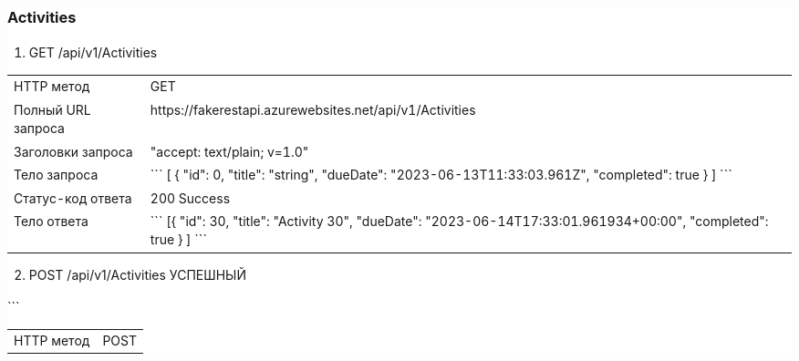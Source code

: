 ### Activities

1. GET ​/api​/v1​/Activities
<table>
	<tbody>
		<tr>
			<td>HTTP метод
</td>
			<td>GET

</td>
		</tr>
		<tr>
			<td>Полный URL запроса
</td>
			<td>https://fakerestapi.azurewebsites.net/api/v1/Activities</td>
		</tr>
		<tr>
			<td>Заголовки запроса</td>
			<td>"accept: text/plain; v=1.0"</td>
		</tr>
		<tr>
			<td>Тело запроса</td>
			<td>```
[
  {
    "id": 0,
    "title": "string",
    "dueDate": "2023-06-13T11:33:03.961Z",
    "completed": true
  }
]
```</td>
		</tr>
		<tr>
			<td>Статус-код ответа</td>
			<td>200 Success</td>
		</tr>
		<tr>
			<td>Тело ответа</td>
			<td>```
[{
    "id": 30,
    "title": "Activity 30",
    "dueDate": "2023-06-14T17:33:01.961934+00:00",
    "completed": true
  }
]
```</td>
		</tr>
	</tbody>
</table>

2. POST ​/api​/v1​/Activities УСПЕШНЫЙ
<table>
	<tbody>
		<tr>
			<td>HTTP метод
</td>
			<td>POST

</td>
		</tr>
		<tr>
```
